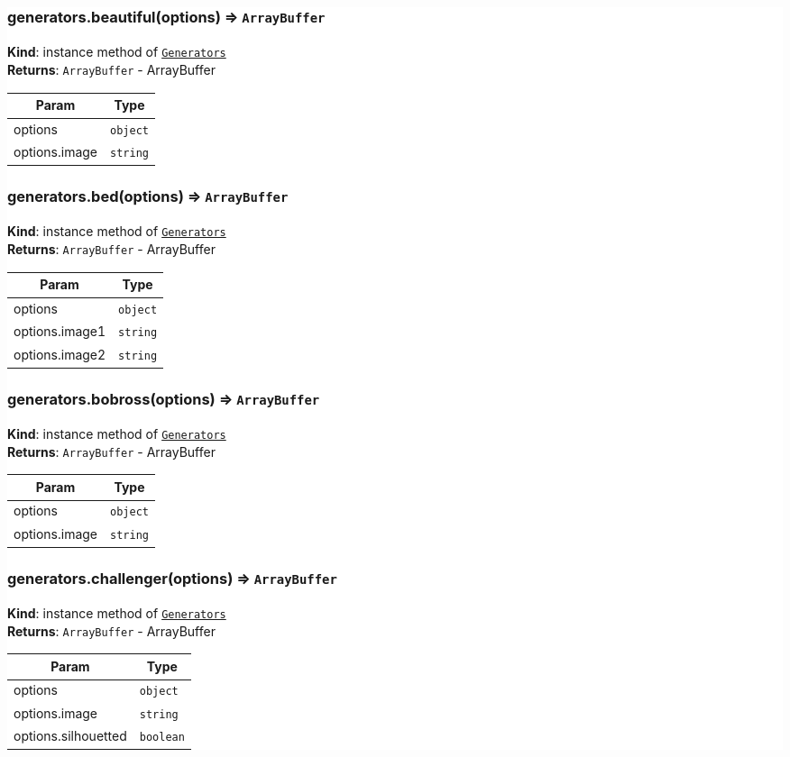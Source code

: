 <a name="Generators+beautiful"></a>

### generators.beautiful(options) ⇒ <code>ArrayBuffer</code>

**Kind**: instance method of [<code>Generators</code>](#Generators)  
**Returns**: <code>ArrayBuffer</code> - ArrayBuffer

| Param         | Type                |
| ------------- | ------------------- |
| options       | <code>object</code> |
| options.image | <code>string</code> |

<a name="Generators+bed"></a>

### generators.bed(options) ⇒ <code>ArrayBuffer</code>

**Kind**: instance method of [<code>Generators</code>](#Generators)  
**Returns**: <code>ArrayBuffer</code> - ArrayBuffer

| Param          | Type                |
| -------------- | ------------------- |
| options        | <code>object</code> |
| options.image1 | <code>string</code> |
| options.image2 | <code>string</code> |

<a name="Generators+bobross"></a>

### generators.bobross(options) ⇒ <code>ArrayBuffer</code>

**Kind**: instance method of [<code>Generators</code>](#Generators)  
**Returns**: <code>ArrayBuffer</code> - ArrayBuffer

| Param         | Type                |
| ------------- | ------------------- |
| options       | <code>object</code> |
| options.image | <code>string</code> |

<a name="Generators+challenger"></a>

### generators.challenger(options) ⇒ <code>ArrayBuffer</code>

**Kind**: instance method of [<code>Generators</code>](#Generators)  
**Returns**: <code>ArrayBuffer</code> - ArrayBuffer

| Param               | Type                 |
| ------------------- | -------------------- |
| options             | <code>object</code>  |
| options.image       | <code>string</code>  |
| options.silhouetted | <code>boolean</code> |
